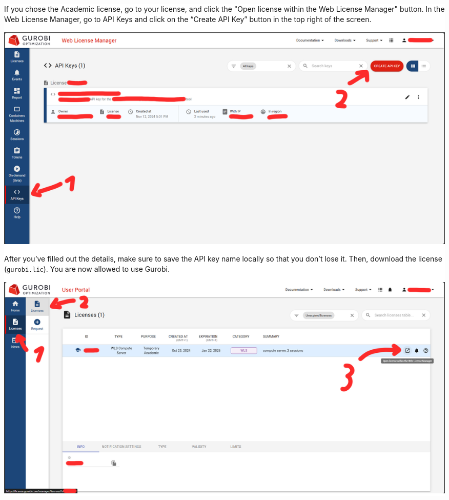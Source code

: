 If you chose the Academic license, go to your license, and click the "Open license within the Web License Manager" button. In the Web License Manager, go to API Keys and click on the “Create API Key” button in the top right of the screen. 

![How to generate a license 2](images/generate-license-2.png)

After you’ve filled out the details, make sure to save the API key name locally so that you don’t lose it. Then, download the license (`gurobi.lic`). You are now allowed to use Gurobi.

![How to create an API key](images/create-api-key.png)
